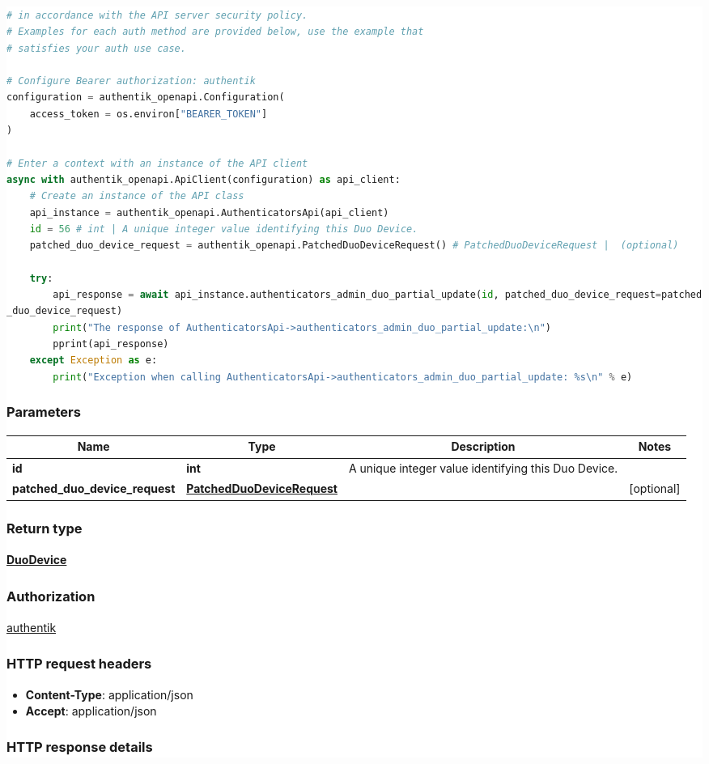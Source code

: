 ```python
# in accordance with the API server security policy.
# Examples for each auth method are provided below, use the example that
# satisfies your auth use case.

# Configure Bearer authorization: authentik
configuration = authentik_openapi.Configuration(
    access_token = os.environ["BEARER_TOKEN"]
)

# Enter a context with an instance of the API client
async with authentik_openapi.ApiClient(configuration) as api_client:
    # Create an instance of the API class
    api_instance = authentik_openapi.AuthenticatorsApi(api_client)
    id = 56 # int | A unique integer value identifying this Duo Device.
    patched_duo_device_request = authentik_openapi.PatchedDuoDeviceRequest() # PatchedDuoDeviceRequest |  (optional)

    try:
        api_response = await api_instance.authenticators_admin_duo_partial_update(id, patched_duo_device_request=patched_duo_device_request)
        print("The response of AuthenticatorsApi->authenticators_admin_duo_partial_update:\n")
        pprint(api_response)
    except Exception as e:
        print("Exception when calling AuthenticatorsApi->authenticators_admin_duo_partial_update: %s\n" % e)
```



### Parameters


Name | Type | Description  | Notes
------------- | ------------- | ------------- | -------------
 **id** | **int**| A unique integer value identifying this Duo Device. | 
 **patched_duo_device_request** | [**PatchedDuoDeviceRequest**](PatchedDuoDeviceRequest.md)|  | [optional] 

### Return type

[**DuoDevice**](DuoDevice.md)

### Authorization

[authentik](../README.md#authentik)

### HTTP request headers

 - **Content-Type**: application/json
 - **Accept**: application/json

### HTTP response details

